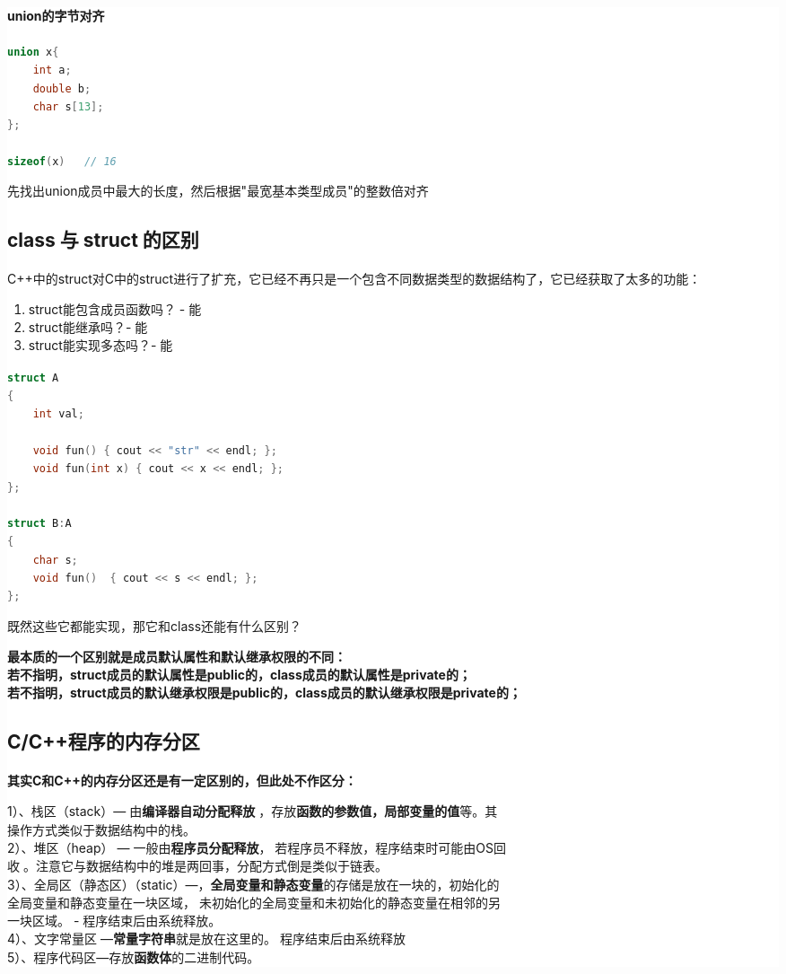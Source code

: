 #### union的字节对齐
```c++
union x{  
    int a;  
    double b;  
    char s[13];  
};

sizeof(x)	// 16
```
先找出union成员中最大的长度，然后根据"最宽基本类型成员"的整数倍对齐



## class 与 struct 的区别

C++中的struct对C中的struct进行了扩充，它已经不再只是一个包含不同数据类型的数据结构了，它已经获取了太多的功能：  
1. struct能包含成员函数吗？ - 能  
2. struct能继承吗？- 能 
3. struct能实现多态吗？- 能
```c++
struct A  
{  
    int val;  
  
    void fun() { cout << "str" << endl; };  
    void fun(int x) { cout << x << endl; };  
};  
  
struct B:A  
{  
    char s;  
    void fun()  { cout << s << endl; };  
};
```
既然这些它都能实现，那它和class还能有什么区别？

**最本质的一个区别就是成员默认属性和默认继承权限的不同：**     
**若不指明，struct成员的默认属性是public的，class成员的默认属性是private的；**       
**若不指明，struct成员的默认继承权限是public的，class成员的默认继承权限是private的；**



## C/C++程序的内存分区

**其实C和C++的内存分区还是有一定区别的，但此处不作区分：**

1）、栈区（stack）— 由**编译器自动分配释放** ，存放**函数的参数值，局部变量的值**等。其  
操作方式类似于数据结构中的栈。  
2）、堆区（heap） — 一般由**程序员分配释放**， 若程序员不释放，程序结束时可能由OS回  
收 。注意它与数据结构中的堆是两回事，分配方式倒是类似于链表。  
3）、全局区（静态区）（static）—，**全局变量和静态变量**的存储是放在一块的，初始化的  
全局变量和静态变量在一块区域， 未初始化的全局变量和未初始化的静态变量在相邻的另  
一块区域。 \- 程序结束后由系统释放。  
4）、文字常量区 —**常量字符串**就是放在这里的。 程序结束后由系统释放  
5）、程序代码区—存放**函数体**的二进制代码。
